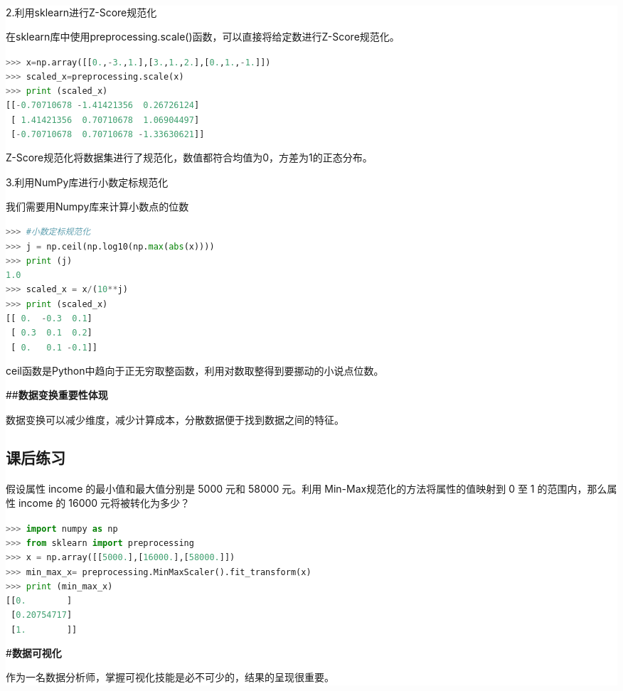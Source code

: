2.利用sklearn进行Z-Score规范化

在sklearn库中使用preprocessing.scale()函数，可以直接将给定数进行Z-Score规范化。

```python
>>> x=np.array([[0.,-3.,1.],[3.,1.,2.],[0.,1.,-1.]])
>>> scaled_x=preprocessing.scale(x)
>>> print (scaled_x)
[[-0.70710678 -1.41421356  0.26726124]
 [ 1.41421356  0.70710678  1.06904497]
 [-0.70710678  0.70710678 -1.33630621]]
```

Z-Score规范化将数据集进行了规范化，数值都符合均值为0，方差为1的正态分布。

3.利用NumPy库进行小数定标规范化

我们需要用Numpy库来计算小数点的位数

```python
>>> #小数定标规范化
>>> j = np.ceil(np.log10(np.max(abs(x))))
>>> print (j)
1.0
>>> scaled_x = x/(10**j)
>>> print (scaled_x)
[[ 0.  -0.3  0.1]
 [ 0.3  0.1  0.2]
 [ 0.   0.1 -0.1]]
```

ceil函数是Python中趋向于正无穷取整函数，利用对数取整得到要挪动的小说点位数。

##**数据变换重要性体现**

数据变换可以减少维度，减少计算成本，分散数据便于找到数据之间的特征。

## 课后练习

假设属性 income 的最小值和最大值分别是 5000 元和 58000 元。利用 Min-Max规范化的方法将属性的值映射到 0 至 1 的范围内，那么属性 income 的 16000 元将被转化为多少？

```python
>>> import numpy as np
>>> from sklearn import preprocessing
>>> x = np.array([[5000.],[16000.],[58000.]])
>>> min_max_x= preprocessing.MinMaxScaler().fit_transform(x)
>>> print (min_max_x)
[[0.        ]
 [0.20754717]
 [1.        ]]
```



#**数据可视化**

作为一名数据分析师，掌握可视化技能是必不可少的，结果的呈现很重要。
